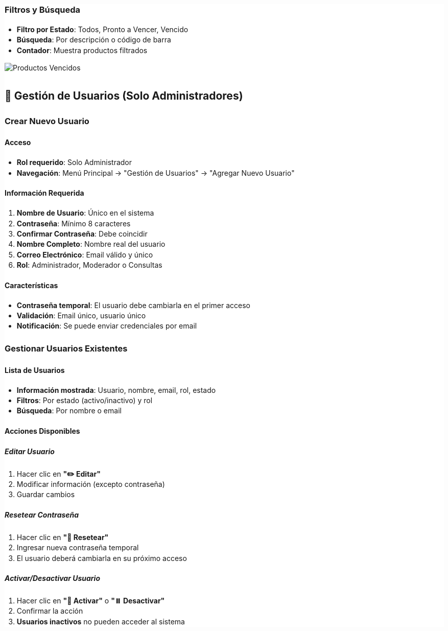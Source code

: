 ### Filtros y Búsqueda
- **Filtro por Estado**: Todos, Pronto a Vencer, Vencido
- **Búsqueda**: Por descripción o código de barra
- **Contador**: Muestra productos filtrados

![Productos Vencidos](docs/images/productos-vencidos.png)

## 👤 Gestión de Usuarios (Solo Administradores)

### Crear Nuevo Usuario

#### Acceso
- **Rol requerido**: Solo Administrador
- **Navegación**: Menú Principal → "Gestión de Usuarios" → "Agregar Nuevo Usuario"

#### Información Requerida
1. **Nombre de Usuario**: Único en el sistema
2. **Contraseña**: Mínimo 8 caracteres
3. **Confirmar Contraseña**: Debe coincidir
4. **Nombre Completo**: Nombre real del usuario
5. **Correo Electrónico**: Email válido y único
6. **Rol**: Administrador, Moderador o Consultas

#### Características
- **Contraseña temporal**: El usuario debe cambiarla en el primer acceso
- **Validación**: Email único, usuario único
- **Notificación**: Se puede enviar credenciales por email

### Gestionar Usuarios Existentes

#### Lista de Usuarios
- **Información mostrada**: Usuario, nombre, email, rol, estado
- **Filtros**: Por estado (activo/inactivo) y rol
- **Búsqueda**: Por nombre o email

#### Acciones Disponibles

##### Editar Usuario
1. Hacer clic en **"✏️ Editar"**
2. Modificar información (excepto contraseña)
3. Guardar cambios

##### Resetear Contraseña
1. Hacer clic en **"🔑 Resetear"**
2. Ingresar nueva contraseña temporal
3. El usuario deberá cambiarla en su próximo acceso

##### Activar/Desactivar Usuario
1. Hacer clic en **"🔄 Activar"** o **"⏸️ Desactivar"**
2. Confirmar la acción
3. **Usuarios inactivos** no pueden acceder al sistema
